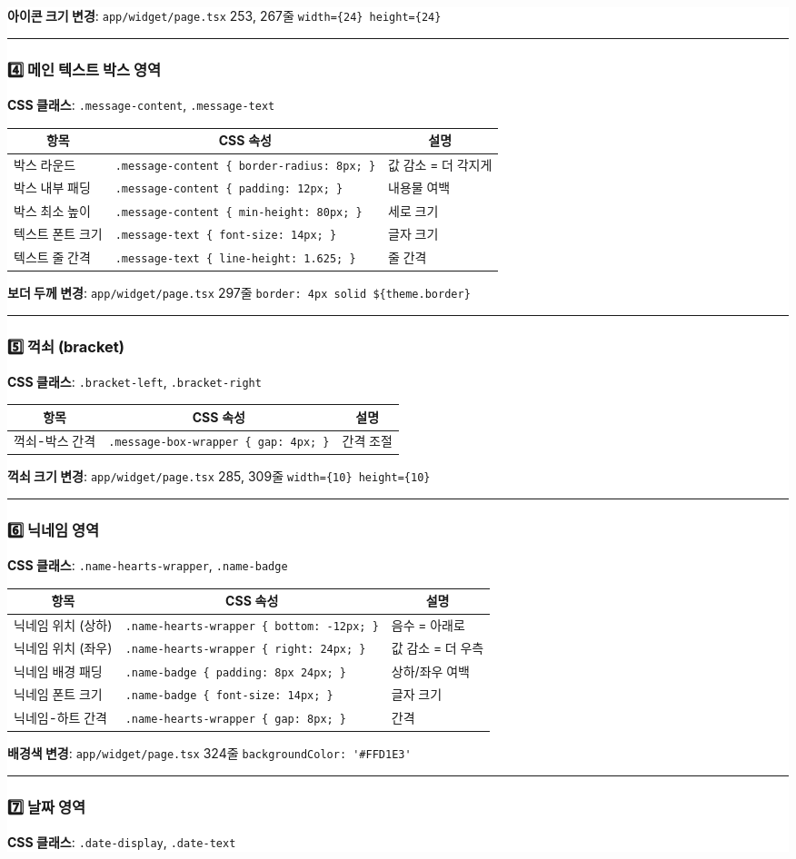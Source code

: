 **아이콘 크기 변경**: `app/widget/page.tsx` 253, 267줄 `width={24} height={24}`

---

### 4️⃣ 메인 텍스트 박스 영역
**CSS 클래스**: `.message-content`, `.message-text`

| 항목 | CSS 속성 | 설명 |
|------|---------|------|
| 박스 라운드 | `.message-content { border-radius: 8px; }` | 값 감소 = 더 각지게 |
| 박스 내부 패딩 | `.message-content { padding: 12px; }` | 내용물 여백 |
| 박스 최소 높이 | `.message-content { min-height: 80px; }` | 세로 크기 |
| 텍스트 폰트 크기 | `.message-text { font-size: 14px; }` | 글자 크기 |
| 텍스트 줄 간격 | `.message-text { line-height: 1.625; }` | 줄 간격 |

**보더 두께 변경**: `app/widget/page.tsx` 297줄 `border: 4px solid ${theme.border}`

---

### 5️⃣ 꺽쇠 (bracket)
**CSS 클래스**: `.bracket-left`, `.bracket-right`

| 항목 | CSS 속성 | 설명 |
|------|---------|------|
| 꺽쇠-박스 간격 | `.message-box-wrapper { gap: 4px; }` | 간격 조절 |

**꺽쇠 크기 변경**: `app/widget/page.tsx` 285, 309줄 `width={10} height={10}`

---

### 6️⃣ 닉네임 영역
**CSS 클래스**: `.name-hearts-wrapper`, `.name-badge`

| 항목 | CSS 속성 | 설명 |
|------|---------|------|
| 닉네임 위치 (상하) | `.name-hearts-wrapper { bottom: -12px; }` | 음수 = 아래로 |
| 닉네임 위치 (좌우) | `.name-hearts-wrapper { right: 24px; }` | 값 감소 = 더 우측 |
| 닉네임 배경 패딩 | `.name-badge { padding: 8px 24px; }` | 상하/좌우 여백 |
| 닉네임 폰트 크기 | `.name-badge { font-size: 14px; }` | 글자 크기 |
| 닉네임-하트 간격 | `.name-hearts-wrapper { gap: 8px; }` | 간격 |

**배경색 변경**: `app/widget/page.tsx` 324줄 `backgroundColor: '#FFD1E3'`

---

### 7️⃣ 날짜 영역
**CSS 클래스**: `.date-display`, `.date-text`
